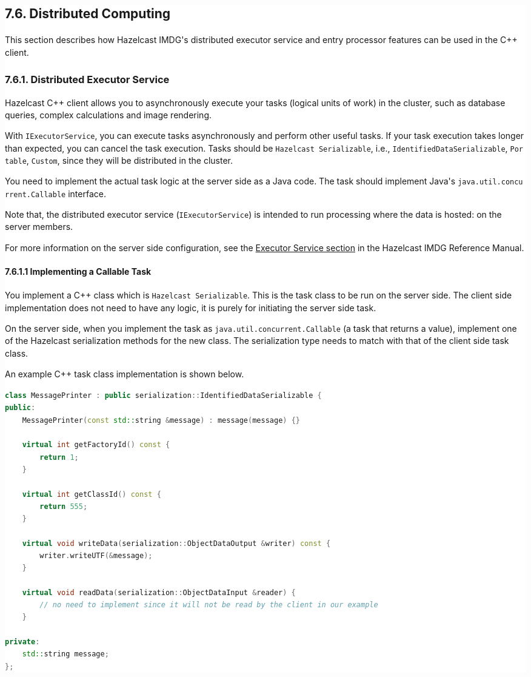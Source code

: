 ## 7.6. Distributed Computing

This section describes how Hazelcast IMDG's distributed executor service and entry processor features can be used in the C++ client.

### 7.6.1. Distributed Executor Service
Hazelcast C++ client allows you to asynchronously execute your tasks (logical units of work) in the cluster, such as database queries, complex calculations and image rendering.

With `IExecutorService`, you can execute tasks asynchronously and perform other useful tasks. If your task execution takes longer than expected, you can cancel the task execution. Tasks should be `Hazelcast Serializable`, i.e., `IdentifiedDataSerializable`, `Portable`, `Custom`, since they will be distributed in the cluster.

You need to implement the actual task logic at the server side as a Java code. The task should implement Java's `java.util.concurrent.Callable` interface.

Note that, the distributed executor service (`IExecutorService`) is intended to run processing where the data is hosted: on the server members.

For more information on the server side configuration, see the [Executor Service section](https://docs.hazelcast.org/docs/latest/manual/html-single/#executor-service) in the Hazelcast IMDG Reference Manual.

#### 7.6.1.1 Implementing a Callable Task

You implement a C++ class which is `Hazelcast Serializable`. This is the task class to be run on the server side. The client side implementation does not need to have any logic, it is purely for initiating the server side task.

On the server side, when you implement the task as `java.util.concurrent.Callable` (a task that returns a value), implement one of the Hazelcast serialization methods for the new class. The serialization type needs to match with that of the client side task class.

An example C++ task class implementation is shown below.

```C++
class MessagePrinter : public serialization::IdentifiedDataSerializable {
public:
    MessagePrinter(const std::string &message) : message(message) {}

    virtual int getFactoryId() const {
        return 1;
    }

    virtual int getClassId() const {
        return 555;
    }

    virtual void writeData(serialization::ObjectDataOutput &writer) const {
        writer.writeUTF(&message);
    }

    virtual void readData(serialization::ObjectDataInput &reader) {
        // no need to implement since it will not be read by the client in our example
    }

private:
    std::string message;
};
```
